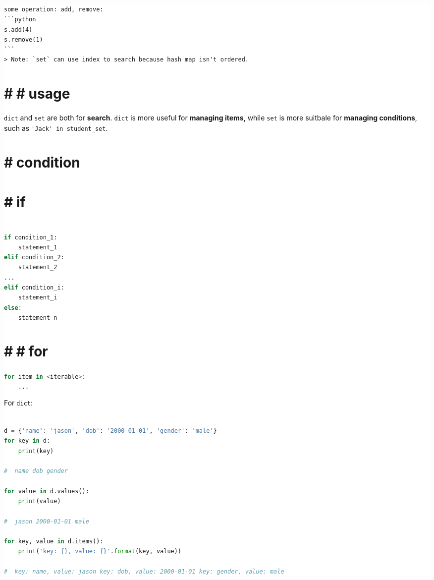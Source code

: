     some operation: add, remove:
    ```python
    s.add(4)
    s.remove(1)
    ```
    > Note: `set` can use index to search because hash map isn't ordered.

# # #  usage

`dict` and `set` are both for **search**. `dict` is more useful for **managing items**, while `set` is more suitbale for **managing conditions**, such as `'Jack' in student_set`.


# #  condition

# #  if

```python

if condition_1:
    statement_1
elif condition_2:
    statement_2
...
elif condition_i:
    statement_i
else:
    statement_n
```

# # #  for

```python
for item in <iterable>:
    ...
```

For `dict`:

```python

d = {'name': 'jason', 'dob': '2000-01-01', 'gender': 'male'}
for key in d: 
    print(key)

#  name dob gender

for value in d.values():
    print(value)

#  jason 2000-01-01 male    

for key, value in d.items(): 
    print('key: {}, value: {}'.format(key, value))

#  key: name, value: jason key: dob, value: 2000-01-01 key: gender, value: male 
```
